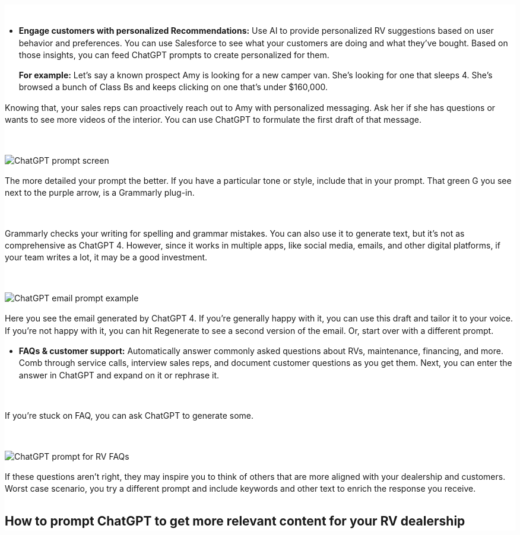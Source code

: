 ‍

*   **Engage customers with personalized Recommendations:** Use AI to provide personalized RV suggestions based on user behavior and preferences. You can use Salesforce to see what your customers are doing and what they’ve bought. Based on those insights, you can feed ChatGPT prompts to create personalized for them.  
      
    **For example:** Let’s say a known prospect Amy is looking for a new camper van. She’s looking for one that sleeps 4. She’s browsed a bunch of Class Bs and keeps clicking on one that’s under $160,000. 

Knowing that, your sales reps can proactively reach out to Amy with personalized messaging. Ask her if she has questions or wants to see more videos of the interior. You can use ChatGPT to formulate the first draft of that message. 

‍

![ChatGPT prompt screen](https://uploads-ssl.webflow.com/654259ce2bbac66528e22269/654259ce2bbac66528e22368_a0wa96xb2DCriV7FwDjeLZaLnbcJynb5zhTUqB_k7H_Hx3Cv20dJMmtNcMz62PrnBmjpUHtUY6wtKu1loZ_C-zvnW4hLuSlqCoKKrXbjo5GO-IeNRBxHBrIZ-SRoI7ytjQrZ5w-5xg3bQnReB-k31LU.png)

The more detailed your prompt the better. If you have a particular tone or style, include that in your prompt. That green G you see next to the purple arrow, is a Grammarly plug-in. 

‍

Grammarly checks your writing for spelling and grammar mistakes. You can also use it to generate text, but it’s not as comprehensive as ChatGPT 4. However, since it works in multiple apps, like social media, emails, and other digital platforms, if your team writes a lot, it may be a good investment. 

‍

![ChatGPT email prompt example](https://uploads-ssl.webflow.com/654259ce2bbac66528e22269/654259ce2bbac66528e22366_7gnevdNCzxmIhhNlL6u8sy7pTA7RaR1_iqsHAclw1HzGcVSi1JGB2B2qDcZExcg5nYWnHpsSmHgpqLX1MdY4k63OyHMk0isHOhrg6ogXJ44ryRNM79YmHb-vbtRys8fM2ZpBYjBhqm83Ayab64av1N4.png)

Here you see the email generated by ChatGPT 4. If you’re generally happy with it, you can use this draft and tailor it to your voice. If you’re not happy with it, you can hit Regenerate to see a second version of the email. Or, start over with a different prompt.  

  

*   **FAQs & customer support:** Automatically answer commonly asked questions about RVs, maintenance, financing, and more. Comb through service calls, interview sales reps, and document customer questions as you get them. Next, you can enter the answer in ChatGPT and expand on it or rephrase it. 

‍

If you’re stuck on FAQ, you can ask ChatGPT to generate some. 

‍

![ChatGPT prompt for RV FAQs](https://uploads-ssl.webflow.com/654259ce2bbac66528e22269/654259ce2bbac66528e22367_ITyZJrRW10SpfxHE2GEoabnYSkrUPCltM3KZz_cOYpbi_i-y8tURZnd6SH_3dBGhhUscBf3Ppq1AyLsnfnqjN9InlaT1wGoDG2a5L9rV4o5WPZiDeRS8dIq9rTOm9LP58cZaFpq0R_HirJpJLsTaYlI.png)

If these questions aren’t right, they may inspire you to think of others that are more aligned with your dealership and customers. Worst case scenario, you try a different prompt and include keywords and other text to enrich the response you receive. 

  

How to prompt ChatGPT to get more relevant content for your RV dealership
-------------------------------------------------------------------------
